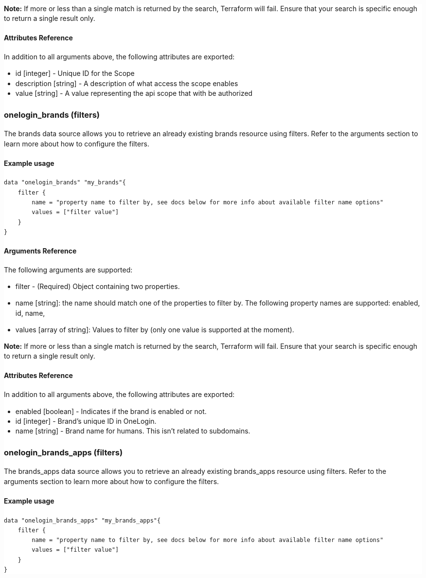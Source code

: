 **Note:** If more or less than a single match is returned by the search, Terraform will fail. Ensure that your search is specific enough to return a single result only.

#### Attributes Reference

In addition to all arguments above, the following attributes are exported:

- id [integer] - Unique ID for the Scope
- description [string] - A description of what access the scope enables
- value [string] - A value representing the api scope that with be authorized

### onelogin_brands (filters)

The brands data source allows you to retrieve an already existing brands resource using filters. Refer to the arguments section to learn more about how to configure the filters.

#### Example usage

```hcl
data "onelogin_brands" "my_brands"{
    filter {
        name = "property name to filter by, see docs below for more info about available filter name options"
        values = ["filter value"]
    }
}
```

#### Arguments Reference

The following arguments are supported:

- filter - (Required) Object containing two properties.

- name [string]: the name should match one of the properties to filter by. The following property names are supported: enabled, id, name,
- values [array of string]: Values to filter by (only one value is supported at the moment).

**Note:** If more or less than a single match is returned by the search, Terraform will fail. Ensure that your search is specific enough to return a single result only.

#### Attributes Reference

In addition to all arguments above, the following attributes are exported:

- enabled [boolean] - Indicates if the brand is enabled or not.
- id [integer] - Brand’s unique ID in OneLogin.
- name [string] - Brand name for humans. This isn’t related to subdomains.

### onelogin_brands_apps (filters)

The brands_apps data source allows you to retrieve an already existing brands_apps resource using filters. Refer to the arguments section to learn more about how to configure the filters.

#### Example usage

```hcl
data "onelogin_brands_apps" "my_brands_apps"{
    filter {
        name = "property name to filter by, see docs below for more info about available filter name options"
        values = ["filter value"]
    }
}
```
